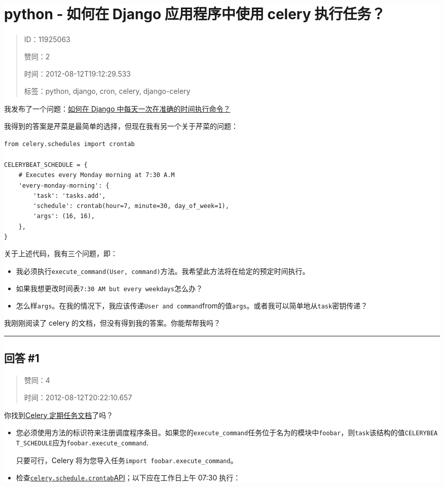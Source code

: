 # python - 如何在 Django 应用程序中使用 celery 执行任务？

> ID：11925063
> 
> 赞同：2
> 
> 时间：2012-08-12T19:12:29.533
> 
> 标签：python, django, cron, celery, django-celery

我发布了一个问题：[如何在 Django 中每天一次在准确的时间执行命令？](https://stackoverflow.com/questions/11924414/how-to-execute-a-command-at-exact-time-once-a-day-in-django#11924466)

我得到的答案是芹菜是最简单的选择，但现在我有另一个关于芹菜的问题：

```
from celery.schedules import crontab

CELERYBEAT_SCHEDULE = {
    # Executes every Monday morning at 7:30 A.M
    'every-monday-morning': {
        'task': 'tasks.add',
        'schedule': crontab(hour=7, minute=30, day_of_week=1),
        'args': (16, 16),
    },
} 
```

关于上述代码，我有三个问题，即：

*   我必须执行`execute_command(User, command)`方法。我希望此方法将在给定的预定时间执行。

*   如果我想更改时间表`7:30 AM but every weekdays`怎么办？

*   怎么样`args`。在我的情况下，我应该传递`User and command`from的值`args`。或者我可以简单地从`task`密钥传递？

我刚刚阅读了 celery 的文档，但没有得到我的答案。你能帮帮我吗？

* * *

## 回答 #1

> 赞同：4
> 
> 时间：2012-08-12T20:22:10.657

你找到[Celery 定期任务文档](http://celery.github.com/celery/userguide/periodic-tasks.html)了吗？

*   您必须使用方法的标识符来注册调度程序条目。如果您的`execute_command`任务位于名为的模块中`foobar`，则`task`该结构的值`CELERYBEAT_SCHEDULE`应为`foobar.execute_command`.

    只要可行，Celery 将为您导入任务`import foobar.execute_command`。

*   检查[`celery.schedule.crontab`API](http://celery.github.com/celery/reference/celery.schedules.html#celery.schedules.crontab)；以下应在工作日上午 07:30 执行：
